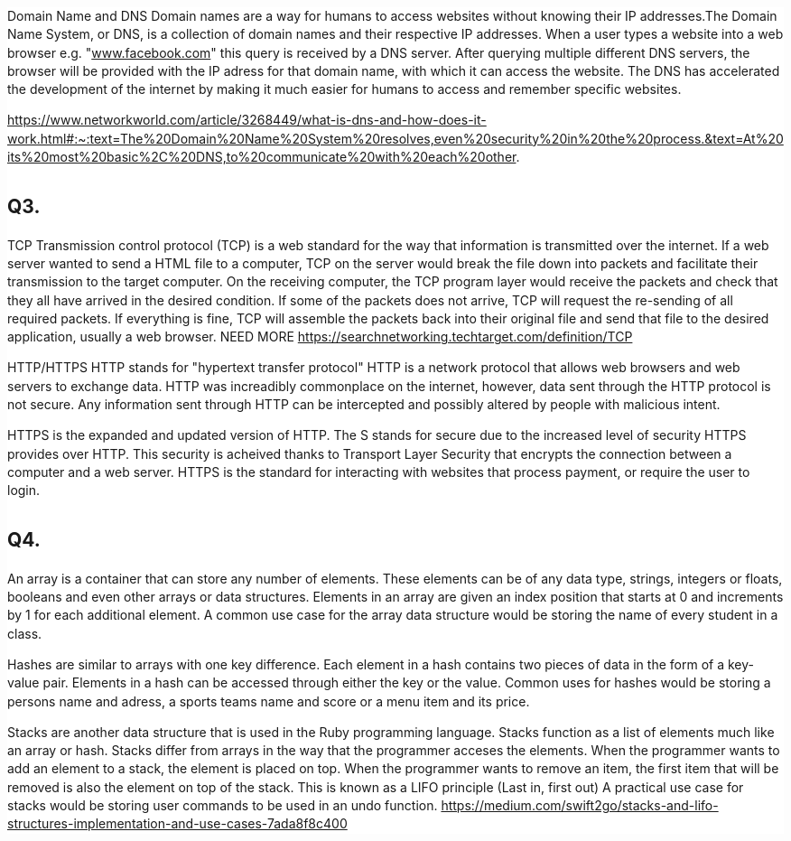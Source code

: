 Domain Name and DNS
Domain names are a way for humans to access websites without knowing their IP addresses.The Domain Name System, or DNS, is a collection of domain names and their respective IP addresses. When a user types a website into a web browser e.g. "www.facebook.com" this query is received by a DNS server. After querying multiple different DNS servers, the browser will be provided with the IP adress for that domain name, with which it can access the website. The DNS has accelerated the development of the internet by making it much easier for humans to access and remember specific websites.


https://www.networkworld.com/article/3268449/what-is-dns-and-how-does-it-work.html#:~:text=The%20Domain%20Name%20System%20resolves,even%20security%20in%20the%20process.&text=At%20its%20most%20basic%2C%20DNS,to%20communicate%20with%20each%20other.

## Q3.
TCP
Transmission control protocol (TCP) is a web standard for the way that information is transmitted over the internet. If a web server wanted to send a HTML file to a computer, TCP on the server would break the file down into packets and facilitate their transmission to the target computer. On the receiving computer, the TCP program layer would receive the packets and check that they all have arrived in the desired condition. If some of the packets does not arrive, TCP will request the re-sending of all required packets. If everything is fine, TCP will assemble the packets back into their original file and send that file to the desired application, usually a web browser. NEED MORE
https://searchnetworking.techtarget.com/definition/TCP

HTTP/HTTPS
HTTP stands for "hypertext transfer protocol" HTTP is a network protocol that allows web browsers and web servers to exchange data. HTTP was increadibly commonplace on the internet, however, data sent through the HTTP protocol is not secure. Any information sent through HTTP can be intercepted and possibly altered by people with malicious intent.

HTTPS is the expanded and updated version of HTTP. The S stands for secure due to the increased level of security HTTPS provides over HTTP. This security is acheived thanks to Transport Layer Security that encrypts the connection between a computer and a web server. HTTPS is the standard for interacting with websites that process payment, or require the user to login.

## Q4.
An array is a container that can store any number of elements. These elements can be of any data type, strings, integers or floats, booleans and even other arrays or data structures. Elements in an array are given an index position that starts at 0 and increments by 1 for each additional element. A common use case for the array data structure would be storing the name of every student in a class.

Hashes are similar to arrays with one key difference. Each element in a hash contains two pieces of data in the form of a key-value pair. Elements in a hash can be accessed through either the key or the value. Common uses for hashes would be storing a persons name and adress, a sports teams name and score or a menu item and its price.

Stacks are another data structure that is used in the Ruby programming language. Stacks function as a list of elements much like an array or hash. Stacks differ from arrays in the way that the programmer acceses the elements. When the programmer wants to add an element to a stack, the element is placed on top. When the programmer wants to remove an item, the first item that will be removed is also the element on top of the stack. This is known as a LIFO principle (Last in, first out) A practical use case for stacks would be storing user commands to be used in an undo function. 
https://medium.com/swift2go/stacks-and-lifo-structures-implementation-and-use-cases-7ada8f8c400

